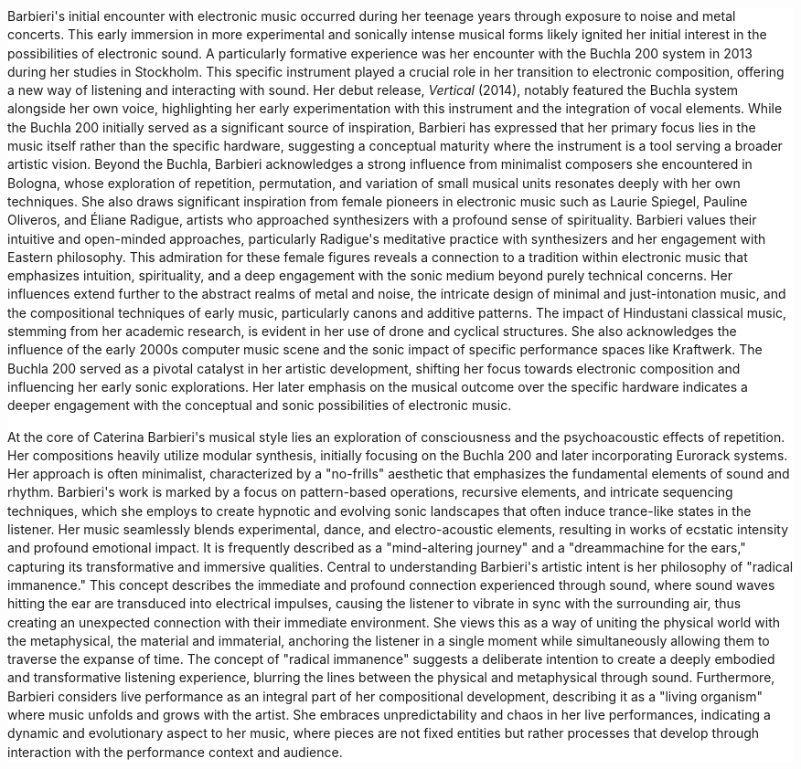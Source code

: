 Barbieri's initial encounter with electronic music occurred during her teenage years through exposure to noise and metal concerts. This early immersion in more experimental and sonically intense musical forms likely ignited her initial interest in the possibilities of electronic sound. A particularly formative experience was her encounter with the Buchla 200 system in 2013 during her studies in Stockholm. This specific instrument played a crucial role in her transition to electronic composition, offering a new way of listening and interacting with sound. Her debut release, _Vertical_ (2014), notably featured the Buchla system alongside her own voice, highlighting her early experimentation with this instrument and the integration of vocal elements. While the Buchla 200 initially served as a significant source of inspiration, Barbieri has expressed that her primary focus lies in the music itself rather than the specific hardware, suggesting a conceptual maturity where the instrument is a tool serving a broader artistic vision. Beyond the Buchla, Barbieri acknowledges a strong influence from minimalist composers she encountered in Bologna, whose exploration of repetition, permutation, and variation of small musical units resonates deeply with her own techniques. She also draws significant inspiration from female pioneers in electronic music such as Laurie Spiegel, Pauline Oliveros, and Éliane Radigue, artists who approached synthesizers with a profound sense of spirituality. Barbieri values their intuitive and open-minded approaches, particularly Radigue's meditative practice with synthesizers and her engagement with Eastern philosophy. This admiration for these female figures reveals a connection to a tradition within electronic music that emphasizes intuition, spirituality, and a deep engagement with the sonic medium beyond purely technical concerns. Her influences extend further to the abstract realms of metal and noise, the intricate design of minimal and just-intonation music, and the compositional techniques of early music, particularly canons and additive patterns. The impact of Hindustani classical music, stemming from her academic research, is evident in her use of drone and cyclical structures. She also acknowledges the influence of the early 2000s computer music scene and the sonic impact of specific performance spaces like Kraftwerk. The Buchla 200 served as a pivotal catalyst in her artistic development, shifting her focus towards electronic composition and influencing her early sonic explorations. Her later emphasis on the musical outcome over the specific hardware indicates a deeper engagement with the conceptual and sonic possibilities of electronic music.

At the core of Caterina Barbieri's musical style lies an exploration of consciousness and the psychoacoustic effects of repetition. Her compositions heavily utilize modular synthesis, initially focusing on the Buchla 200 and later incorporating Eurorack systems. Her approach is often minimalist, characterized by a "no-frills" aesthetic that emphasizes the fundamental elements of sound and rhythm. Barbieri's work is marked by a focus on pattern-based operations, recursive elements, and intricate sequencing techniques, which she employs to create hypnotic and evolving sonic landscapes that often induce trance-like states in the listener. Her music seamlessly blends experimental, dance, and electro-acoustic elements, resulting in works of ecstatic intensity and profound emotional impact. It is frequently described as a "mind-altering journey" and a "dreammachine for the ears," capturing its transformative and immersive qualities. Central to understanding Barbieri's artistic intent is her philosophy of "radical immanence." This concept describes the immediate and profound connection experienced through sound, where sound waves hitting the ear are transduced into electrical impulses, causing the listener to vibrate in sync with the surrounding air, thus creating an unexpected connection with their immediate environment. She views this as a way of uniting the physical world with the metaphysical, the material and immaterial, anchoring the listener in a single moment while simultaneously allowing them to traverse the expanse of time. The concept of "radical immanence" suggests a deliberate intention to create a deeply embodied and transformative listening experience, blurring the lines between the physical and metaphysical through sound. Furthermore, Barbieri considers live performance as an integral part of her compositional development, describing it as a "living organism" where music unfolds and grows with the artist. She embraces unpredictability and chaos in her live performances, indicating a dynamic and evolutionary aspect to her music, where pieces are not fixed entities but rather processes that develop through interaction with the performance context and audience.
